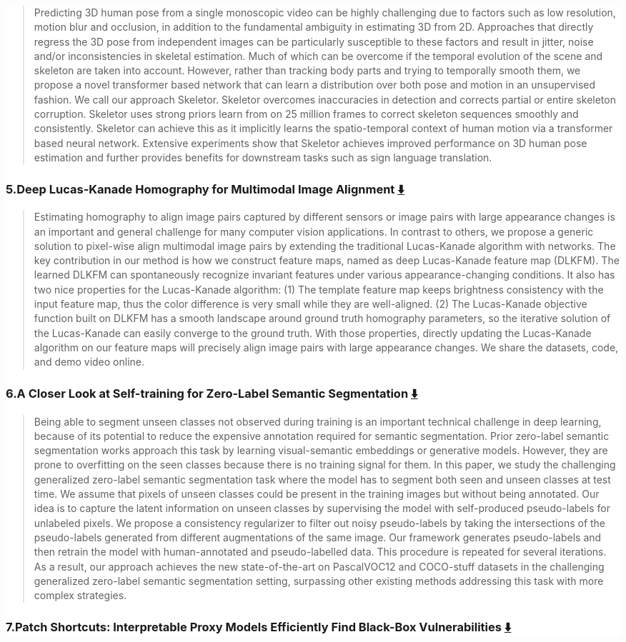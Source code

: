 >  Predicting 3D human pose from a single monoscopic video can be highly challenging due to factors such as low resolution, motion blur and occlusion, in addition to the fundamental ambiguity in estimating 3D from 2D. Approaches that directly regress the 3D pose from independent images can be particularly susceptible to these factors and result in jitter, noise and/or inconsistencies in skeletal estimation. Much of which can be overcome if the temporal evolution of the scene and skeleton are taken into account. However, rather than tracking body parts and trying to temporally smooth them, we propose a novel transformer based network that can learn a distribution over both pose and motion in an unsupervised fashion. We call our approach Skeletor. Skeletor overcomes inaccuracies in detection and corrects partial or entire skeleton corruption. Skeletor uses strong priors learn from on 25 million frames to correct skeleton sequences smoothly and consistently. Skeletor can achieve this as it implicitly learns the spatio-temporal context of human motion via a transformer based neural network. Extensive experiments show that Skeletor achieves improved performance on 3D human pose estimation and further provides benefits for downstream tasks such as sign language translation.      
### 5.Deep Lucas-Kanade Homography for Multimodal Image Alignment  [ :arrow_down: ](https://arxiv.org/pdf/2104.11693.pdf)
>  Estimating homography to align image pairs captured by different sensors or image pairs with large appearance changes is an important and general challenge for many computer vision applications. In contrast to others, we propose a generic solution to pixel-wise align multimodal image pairs by extending the traditional Lucas-Kanade algorithm with networks. The key contribution in our method is how we construct feature maps, named as deep Lucas-Kanade feature map (DLKFM). The learned DLKFM can spontaneously recognize invariant features under various appearance-changing conditions. It also has two nice properties for the Lucas-Kanade algorithm: (1) The template feature map keeps brightness consistency with the input feature map, thus the color difference is very small while they are well-aligned. (2) The Lucas-Kanade objective function built on DLKFM has a smooth landscape around ground truth homography parameters, so the iterative solution of the Lucas-Kanade can easily converge to the ground truth. With those properties, directly updating the Lucas-Kanade algorithm on our feature maps will precisely align image pairs with large appearance changes. We share the datasets, code, and demo video online.      
### 6.A Closer Look at Self-training for Zero-Label Semantic Segmentation  [ :arrow_down: ](https://arxiv.org/pdf/2104.11692.pdf)
>  Being able to segment unseen classes not observed during training is an important technical challenge in deep learning, because of its potential to reduce the expensive annotation required for semantic segmentation. Prior zero-label semantic segmentation works approach this task by learning visual-semantic embeddings or generative models. However, they are prone to overfitting on the seen classes because there is no training signal for them. In this paper, we study the challenging generalized zero-label semantic segmentation task where the model has to segment both seen and unseen classes at test time. We assume that pixels of unseen classes could be present in the training images but without being annotated. Our idea is to capture the latent information on unseen classes by supervising the model with self-produced pseudo-labels for unlabeled pixels. We propose a consistency regularizer to filter out noisy pseudo-labels by taking the intersections of the pseudo-labels generated from different augmentations of the same image. Our framework generates pseudo-labels and then retrain the model with human-annotated and pseudo-labelled data. This procedure is repeated for several iterations. As a result, our approach achieves the new state-of-the-art on PascalVOC12 and COCO-stuff datasets in the challenging generalized zero-label semantic segmentation setting, surpassing other existing methods addressing this task with more complex strategies.      
### 7.Patch Shortcuts: Interpretable Proxy Models Efficiently Find Black-Box Vulnerabilities  [ :arrow_down: ](https://arxiv.org/pdf/2104.11691.pdf)